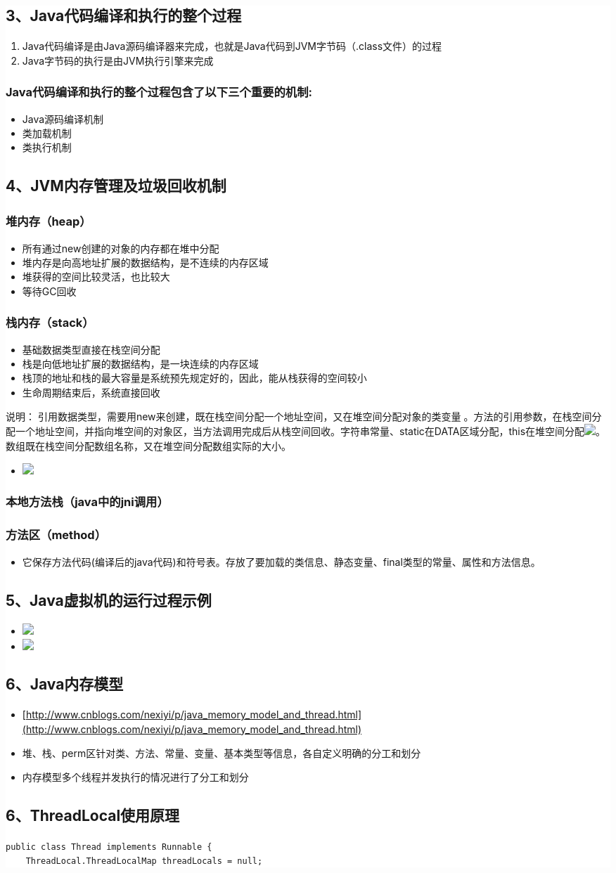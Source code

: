 ## 3、Java代码编译和执行的整个过程 ##
 1. Java代码编译是由Java源码编译器来完成，也就是Java代码到JVM字节码（.class文件）的过程
 2. Java字节码的执行是由JVM执行引擎来完成
 
###  Java代码编译和执行的整个过程包含了以下三个重要的机制:  ###

 - Java源码编译机制
 - 类加载机制
 - 类执行机制
 
## 4、JVM内存管理及垃圾回收机制 ##

### 堆内存（heap） ###
 - 所有通过new创建的对象的内存都在堆中分配
 - 堆内存是向高地址扩展的数据结构，是不连续的内存区域
 - 堆获得的空间比较灵活，也比较大
 - 等待GC回收
### 栈内存（stack） ###
 - 基础数据类型直接在栈空间分配
 - 栈是向低地址扩展的数据结构，是一块连续的内存区域
 - 栈顶的地址和栈的最大容量是系统预先规定好的，因此，能从栈获得的空间较小
 - 生命周期结束后，系统直接回收
 
说明：
   引用数据类型，需要用new来创建，既在栈空间分配一个地址空间，又在堆空间分配对象的类变量 。方法的引用参数，在栈空间分配一个地址空间，并指向堆空间的对象区，当方法调用完成后从栈空间回收。字符串常量、static在DATA区域分配，this在堆空间分配![](./pic)。数组既在栈空间分配数组名称，又在堆空间分配数组实际的大小。

- ![](http://i.imgur.com/Yto1LcR.png)
### 本地方法栈（java中的jni调用） ###
### 方法区（method） ###
 - 它保存方法代码(编译后的java代码)和符号表。存放了要加载的类信息、静态变量、final类型的常量、属性和方法信息。

## 5、Java虚拟机的运行过程示例 ##
 - ![](http://i.imgur.com/R5k7eTK.png)
 - ![](http://i.imgur.com/saI4dkm.png)

## 6、Java内存模型 ##
- [http://www.cnblogs.com/nexiyi/p/java_memory_model_and_thread.html](http://www.cnblogs.com/nexiyi/p/java_memory_model_and_thread.html)
- 堆、栈、perm区针对类、方法、常量、变量、基本类型等信息，各自定义明确的分工和划分

- 内存模型多个线程并发执行的情况进行了分工和划分

## 6、ThreadLocal使用原理 ##
	public class Thread implements Runnable {
		ThreadLocal.ThreadLocalMap threadLocals = null;
		